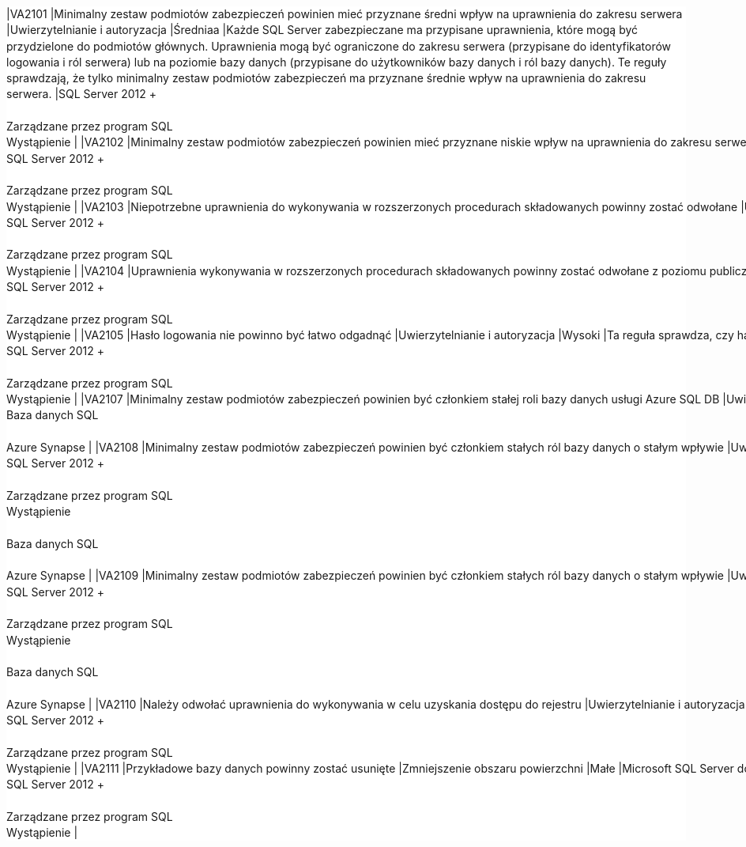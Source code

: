 |VA2101     |Minimalny zestaw podmiotów zabezpieczeń powinien mieć przyznane średni wpływ na uprawnienia do zakresu serwera         |Uwierzytelnianie i autoryzacja         |Średniaa         |Każde SQL Server zabezpieczane ma przypisane uprawnienia, które mogą być przydzielone do podmiotów głównych. Uprawnienia mogą być ograniczone do zakresu serwera (przypisane do identyfikatorów logowania i ról serwera) lub na poziomie bazy danych (przypisane do użytkowników bazy danych i ról bazy danych). Te reguły sprawdzają, że tylko minimalny zestaw podmiotów zabezpieczeń ma przyznane średnie wpływ na uprawnienia do zakresu serwera.         |<nobr>SQL Server 2012 +<nobr/><br/><br/>Zarządzane przez program SQL <br/>Wystąpienie         |
|VA2102     |Minimalny zestaw podmiotów zabezpieczeń powinien mieć przyznane niskie wpływ na uprawnienia do zakresu serwera         |Uwierzytelnianie i autoryzacja         |Małe         |Każde SQL Server zabezpieczane ma przypisane uprawnienia, które mogą być przydzielone do podmiotów głównych. Uprawnienia mogą być ograniczone do zakresu serwera (przypisane do identyfikatorów logowania i ról serwera) lub na poziomie bazy danych (przypisane do użytkowników bazy danych i ról bazy danych). Te reguły sprawdzają, czy tylko minimalny zestaw podmiotów jest przydzielony na uprawnienia o zakresie serwera o niskim wpływie.         |<nobr>SQL Server 2012 +<nobr/><br/><br/>Zarządzane przez program SQL <br/>Wystąpienie         |
|VA2103     |Niepotrzebne uprawnienia do wykonywania w rozszerzonych procedurach składowanych powinny zostać odwołane         |Uwierzytelnianie i autoryzacja         |Średniaa         |Rozszerzone procedury składowane to biblioteki DLL, które można dynamicznie ładować i uruchamiać wystąpienie SQL Server. SQL Server jest spakowany z wieloma rozszerzonymi procedurami składowanymi, które umożliwiają interakcję z systemowymi bibliotekami DLL. Ta reguła sprawdza, czy niepotrzebne uprawnienia do wykonywania w rozszerzonych procedurach składowanych zostały odwołane.         |<nobr>SQL Server 2012 +<nobr/><br/><br/>Zarządzane przez program SQL <br/>Wystąpienie         |
|VA2104     |Uprawnienia wykonywania w rozszerzonych procedurach składowanych powinny zostać odwołane z poziomu publicznego         |Uwierzytelnianie i autoryzacja         |Średniaa         |Rozszerzone procedury składowane to biblioteki DLL, które można dynamicznie ładować i uruchamiać wystąpienie SQL Server. SQL Server jest spakowany z wieloma rozszerzonymi procedurami składowanymi, które umożliwiają interakcję z systemowymi bibliotekami DLL. Ta reguła sprawdza, czy niepotrzebne uprawnienia do wykonania nie są przyznawane roli publicznej.         |<nobr>SQL Server 2012 +<nobr/><br/><br/>Zarządzane przez program SQL <br/>Wystąpienie         |
|VA2105     |Hasło logowania nie powinno być łatwo odgadnąć         |Uwierzytelnianie i autoryzacja         |Wysoki         |Ta reguła sprawdza, czy hasła logowania nie są łatwe do odgadnięcia.         |<nobr>SQL Server 2012 +<nobr/><br/><br/>Zarządzane przez program SQL <br/>Wystąpienie         |
|VA2107     |Minimalny zestaw podmiotów zabezpieczeń powinien być członkiem stałej roli bazy danych usługi Azure SQL DB         |Uwierzytelnianie i autoryzacja         |Wysoki         |SQL Database udostępnia dwie role administracyjne z ograniczeniami w bazie danych Master, do których można dodać konta użytkowników, które przyznają uprawnienia do tworzenia baz danych lub zarządzania nazwami logowania. Ta reguła sprawdza, czy minimalny zestaw podmiotów zabezpieczeń jest członkiem tych ról administracyjnych.         |<nobr/>Baza danych SQL<br/><br/>Azure Synapse         |
|VA2108     |Minimalny zestaw podmiotów zabezpieczeń powinien być członkiem stałych ról bazy danych o stałym wpływie         |Uwierzytelnianie i autoryzacja         |Wysoki         |SQL Server udostępnia role ułatwiające zarządzanie uprawnieniami. Role są podmiotami zabezpieczeń, które grupują inne podmioty główne. Role na poziomie bazy danych są w zakresie uprawnień całej bazy danych. Ta reguła sprawdza, czy minimalny zestaw podmiotów zabezpieczeń jest członkiem stałej roli bazy danych.         |<nobr>SQL Server 2012 +<nobr/><br/><br/>Zarządzane przez program SQL <br/>Wystąpienie<br/><br/>Baza danych SQL<br/><br/>Azure Synapse         |
|VA2109     |Minimalny zestaw podmiotów zabezpieczeń powinien być członkiem stałych ról bazy danych o stałym wpływie         |Uwierzytelnianie i autoryzacja         |Małe         |SQL Server udostępnia role ułatwiające zarządzanie uprawnieniami. Role są podmiotami zabezpieczeń, które grupują inne podmioty główne. Role na poziomie bazy danych są w zakresie uprawnień całej bazy danych. Ta reguła sprawdza, czy minimalny zestaw podmiotów zabezpieczeń jest członkiem stałej roli bazy danych.         |<nobr>SQL Server 2012 +<nobr/><br/><br/>Zarządzane przez program SQL <br/>Wystąpienie<br/><br/>Baza danych SQL<br/><br/>Azure Synapse         |
|VA2110     |Należy odwołać uprawnienia do wykonywania w celu uzyskania dostępu do rejestru         |Uwierzytelnianie i autoryzacja         |Wysoki         |Rozszerzone procedury składowane rejestru umożliwiają Microsoft SQL Server odczytywanie zapisów i wyliczanie wartości i kluczy w rejestrze. Są one używane przez program Enterprise Manager do konfigurowania serwera. Ta reguła sprawdza, czy uprawnienia do wykonywania rozszerzonych procedur składowanych rejestru zostały odwołane dla wszystkich użytkowników (poza dbo).         |<nobr>SQL Server 2012 +<nobr/><br/><br/>Zarządzane przez program SQL <br/>Wystąpienie         |
|VA2111     |Przykładowe bazy danych powinny zostać usunięte         |Zmniejszenie obszaru powierzchni         |Małe         |Microsoft SQL Server dostarczana z kilkoma przykładowymi bazami danych. Ta reguła sprawdza, czy Przykładowa baza danych została usunięta.         |<nobr>SQL Server 2012 +<nobr/><br/><br/>Zarządzane przez program SQL <br/>Wystąpienie         |